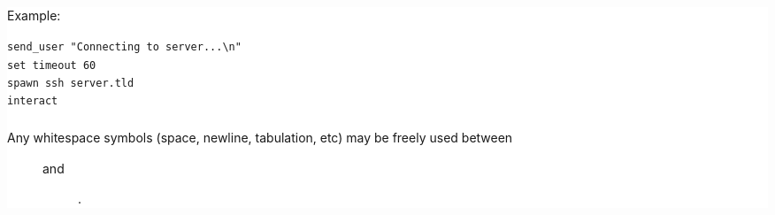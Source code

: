 Example:

    send_user "Connecting to server...\n"
    set timeout 60
    spawn ssh server.tld
    interact
  
### <Whitespaces>

Any whitespace symbols (space, newline, tabulation, etc) may be freely used
between <menu option parts> and <menu options>.
